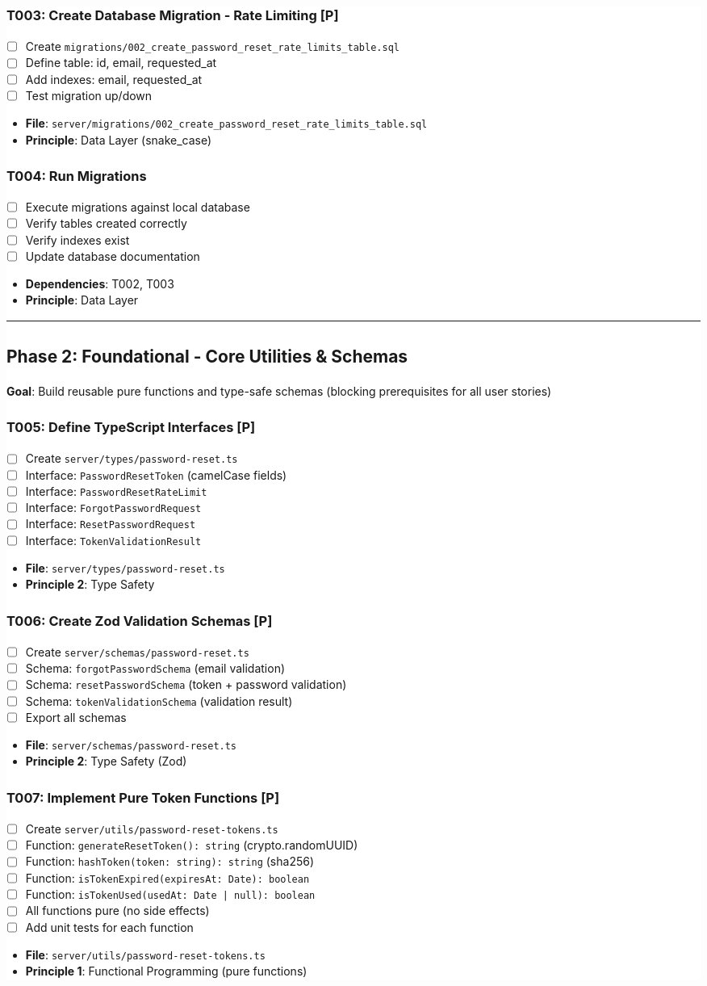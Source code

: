 ### T003: Create Database Migration - Rate Limiting [P]
- [ ] Create `migrations/002_create_password_reset_rate_limits_table.sql`
- [ ] Define table: id, email, requested_at
- [ ] Add indexes: email, requested_at
- [ ] Test migration up/down
- **File**: `server/migrations/002_create_password_reset_rate_limits_table.sql`
- **Principle**: Data Layer (snake_case)

### T004: Run Migrations
- [ ] Execute migrations against local database
- [ ] Verify tables created correctly
- [ ] Verify indexes exist
- [ ] Update database documentation
- **Dependencies**: T002, T003
- **Principle**: Data Layer

---

## Phase 2: Foundational - Core Utilities & Schemas

**Goal**: Build reusable pure functions and type-safe schemas (blocking prerequisites for all user stories)

### T005: Define TypeScript Interfaces [P]
- [ ] Create `server/types/password-reset.ts`
- [ ] Interface: `PasswordResetToken` (camelCase fields)
- [ ] Interface: `PasswordResetRateLimit`
- [ ] Interface: `ForgotPasswordRequest`
- [ ] Interface: `ResetPasswordRequest`
- [ ] Interface: `TokenValidationResult`
- **File**: `server/types/password-reset.ts`
- **Principle 2**: Type Safety

### T006: Create Zod Validation Schemas [P]
- [ ] Create `server/schemas/password-reset.ts`
- [ ] Schema: `forgotPasswordSchema` (email validation)
- [ ] Schema: `resetPasswordSchema` (token + password validation)
- [ ] Schema: `tokenValidationSchema` (validation result)
- [ ] Export all schemas
- **File**: `server/schemas/password-reset.ts`
- **Principle 2**: Type Safety (Zod)

### T007: Implement Pure Token Functions [P]
- [ ] Create `server/utils/password-reset-tokens.ts`
- [ ] Function: `generateResetToken(): string` (crypto.randomUUID)
- [ ] Function: `hashToken(token: string): string` (sha256)
- [ ] Function: `isTokenExpired(expiresAt: Date): boolean`
- [ ] Function: `isTokenUsed(usedAt: Date | null): boolean`
- [ ] All functions pure (no side effects)
- [ ] Add unit tests for each function
- **File**: `server/utils/password-reset-tokens.ts`
- **Principle 1**: Functional Programming (pure functions)

